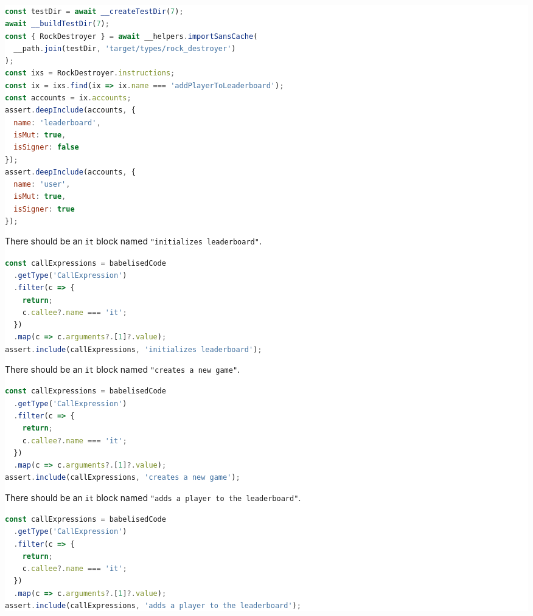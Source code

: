 ```js
const testDir = await __createTestDir(7);
await __buildTestDir(7);
const { RockDestroyer } = await __helpers.importSansCache(
  __path.join(testDir, 'target/types/rock_destroyer')
);
const ixs = RockDestroyer.instructions;
const ix = ixs.find(ix => ix.name === 'addPlayerToLeaderboard');
const accounts = ix.accounts;
assert.deepInclude(accounts, {
  name: 'leaderboard',
  isMut: true,
  isSigner: false
});
assert.deepInclude(accounts, {
  name: 'user',
  isMut: true,
  isSigner: true
});
```

There should be an `it` block named `"initializes leaderboard"`.

```js
const callExpressions = babelisedCode
  .getType('CallExpression')
  .filter(c => {
    return;
    c.callee?.name === 'it';
  })
  .map(c => c.arguments?.[1]?.value);
assert.include(callExpressions, 'initializes leaderboard');
```

There should be an `it` block named `"creates a new game"`.

```js
const callExpressions = babelisedCode
  .getType('CallExpression')
  .filter(c => {
    return;
    c.callee?.name === 'it';
  })
  .map(c => c.arguments?.[1]?.value);
assert.include(callExpressions, 'creates a new game');
```

There should be an `it` block named `"adds a player to the leaderboard"`.

```js
const callExpressions = babelisedCode
  .getType('CallExpression')
  .filter(c => {
    return;
    c.callee?.name === 'it';
  })
  .map(c => c.arguments?.[1]?.value);
assert.include(callExpressions, 'adds a player to the leaderboard');
```


[^1]: Hint: You can use the `transfer` function from the `system_instruction` module in the `solana_program` crate.